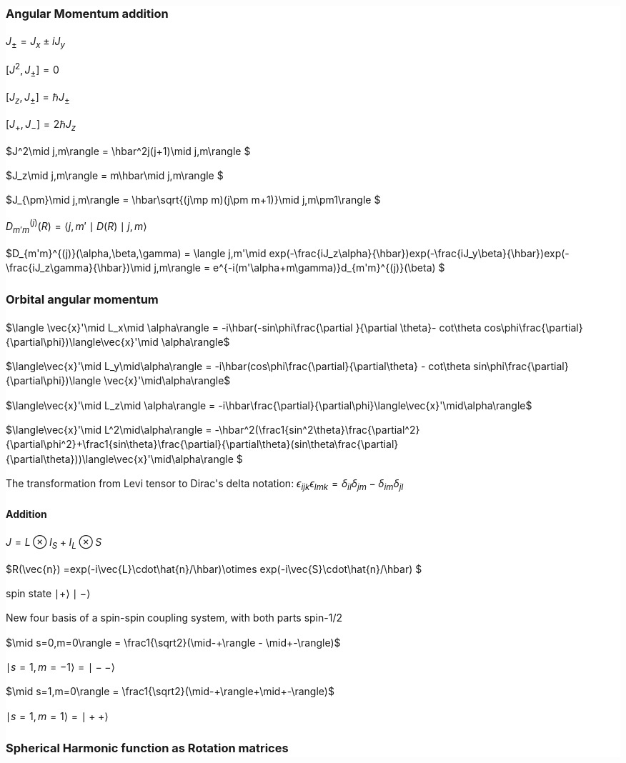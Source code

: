 ### Angular Momentum addition

$J_{\pm} = J_x\pm iJ_y$

$[J^2,J_{\pm}]=0$

$[J_z,J_{\pm}] = \hbar J_{\pm}$

$[J_+,J_-]=2\hbar J_z$

$J^2\mid j,m\rangle = \hbar^2j(j+1)\mid j,m\rangle $

$J_z\mid j,m\rangle = m\hbar\mid j,m\rangle $

$J_{\pm}\mid j,m\rangle = \hbar\sqrt{(j\mp m)(j\pm m+1)}\mid j,m\pm1\rangle $

$D_{m'm}^{(j)}(R) = \langle j,m'\mid D(R)\mid j,m\rangle$

$D_{m'm}^{(j)}(\alpha,\beta,\gamma) = \langle j,m'\mid exp(-\frac{iJ_z\alpha}{\hbar})exp(-\frac{iJ_y\beta}{\hbar})exp(-\frac{iJ_z\gamma}{\hbar})\mid j,m\rangle = e^{-i(m'\alpha+m\gamma)}d_{m'm}^{(j)}(\beta) $

### Orbital angular momentum

$\langle \vec{x}'\mid L_x\mid \alpha\rangle = -i\hbar(-sin\phi\frac{\partial }{\partial \theta}- cot\theta cos\phi\frac{\partial}{\partial\phi})\langle\vec{x}'\mid \alpha\rangle$

$\langle\vec{x}'\mid L_y\mid\alpha\rangle = -i\hbar(cos\phi\frac{\partial}{\partial\theta} - cot\theta sin\phi\frac{\partial}{\partial\phi})\langle \vec{x}'\mid\alpha\rangle$

$\langle\vec{x}'\mid L_z\mid \alpha\rangle = -i\hbar\frac{\partial}{\partial\phi}\langle\vec{x}'\mid\alpha\rangle$

$\langle\vec{x}'\mid L^2\mid\alpha\rangle = -\hbar^2(\frac1{sin^2\theta}\frac{\partial^2}{\partial\phi^2}+\frac1{sin\theta}\frac{\partial}{\partial\theta}(sin\theta\frac{\partial}{\partial\theta}))\langle\vec{x}'\mid\alpha\rangle $

The transformation from Levi tensor to Dirac's delta notation: $\epsilon_{ijk}\epsilon_{lmk} = \delta_{il}\delta_{jm} - \delta_{im}\delta_{jl}$

#### Addition 

$J = L\otimes I_S + I_L\otimes S$

$R(\vec{n}) =exp(-i\vec{L}\cdot\hat{n}/\hbar)\otimes exp(-i\vec{S}\cdot\hat{n}/\hbar) $

spin state $\mid+\rangle \mid-\rangle$

New four basis of a spin-spin coupling system, with both parts spin-1/2

$\mid s=0,m=0\rangle = \frac1{\sqrt2}(\mid-+\rangle - \mid+-\rangle)$

$\mid s=1,m=-1\rangle = \mid--\rangle$

$\mid s=1,m=0\rangle = \frac1{\sqrt2}(\mid-+\rangle+\mid+-\rangle)$

$\mid s=1,m=1\rangle = \mid++\rangle$

### Spherical Harmonic function as Rotation matrices
